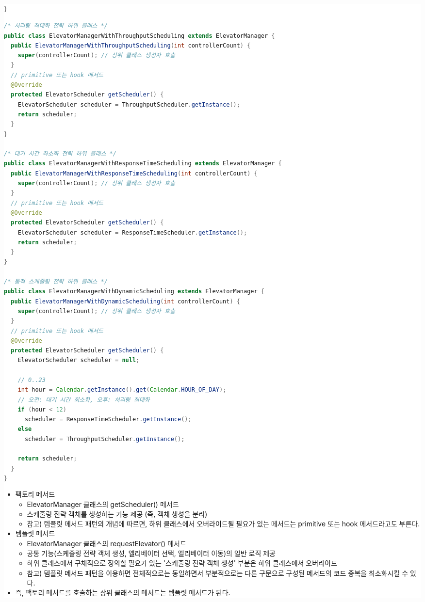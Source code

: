 ~~~java
}
~~~
~~~java
/* 처리량 최대화 전략 하위 클래스 */
public class ElevatorManagerWithThroughputScheduling extends ElevatorManager {
  public ElevatorManagerWithThroughputScheduling(int controllerCount) {
    super(controllerCount); // 상위 클래스 생성자 호출
  }
  // primitive 또는 hook 메서드
  @Override
  protected ElevatorScheduler getScheduler() {
    ElevatorScheduler scheduler = ThroughputScheduler.getInstance();
    return scheduler;
  }
}

/* 대기 시간 최소화 전략 하위 클래스 */
public class ElevatorManagerWithResponseTimeScheduling extends ElevatorManager {
  public ElevatorManagerWithResponseTimeScheduling(int controllerCount) {
    super(controllerCount); // 상위 클래스 생성자 호출
  }
  // primitive 또는 hook 메서드
  @Override
  protected ElevatorScheduler getScheduler() {
    ElevatorScheduler scheduler = ResponseTimeScheduler.getInstance();
    return scheduler;
  }
}

/* 동적 스케줄링 전략 하위 클래스 */
public class ElevatorManagerWithDynamicScheduling extends ElevatorManager {
  public ElevatorManagerWithDynamicScheduling(int controllerCount) {
    super(controllerCount); // 상위 클래스 생성자 호출
  }
  // primitive 또는 hook 메서드
  @Override
  protected ElevatorScheduler getScheduler() {
    ElevatorScheduler scheduler = null;

    // 0..23
    int hour = Calendar.getInstance().get(Calendar.HOUR_OF_DAY);
    // 오전: 대기 시간 최소화, 오후: 처리량 최대화
    if (hour < 12)
      scheduler = ResponseTimeScheduler.getInstance();
    else
      scheduler = ThroughputScheduler.getInstance();

    return scheduler;
  }
}
~~~
* 팩토리 메서드
  * ElevatorManager 클래스의 getScheduler() 메서드
  * 스케줄링 전략 객체를 생성하는 기능 제공 (즉, 객체 생성을 분리)
  * 참고) 템플릿 메서드 패턴의 개념에 따르면, 하위 클래스에서 오버라이드될 필요가 있는 메서드는 primitive 또는 hook 메서드라고도 부른다.
* 템플릿 메서드
  * ElevatorManager 클래스의 requestElevator() 메서드
  * 공통 기능(스케줄링 전략 객체 생성, 엘리베이터 선택, 엘리베이터 이동)의 일반 로직 제공
  * 하위 클래스에서 구체적으로 정의할 필요가 있는 '스케줄링 전략 객체 생성' 부분은 하위 클래스에서 오버라이드
  * 참고) 템플릿 메서드 패턴을 이용하면 전체적으로는 동일하면서 부분적으로는 다른 구문으로 구성된 메서드의 코드 중복을 최소화시킬 수 있다.
* 즉, 팩토리 메서드를 호출하는 상위 클래스의 메서드는 템플릿 메서드가 된다.
